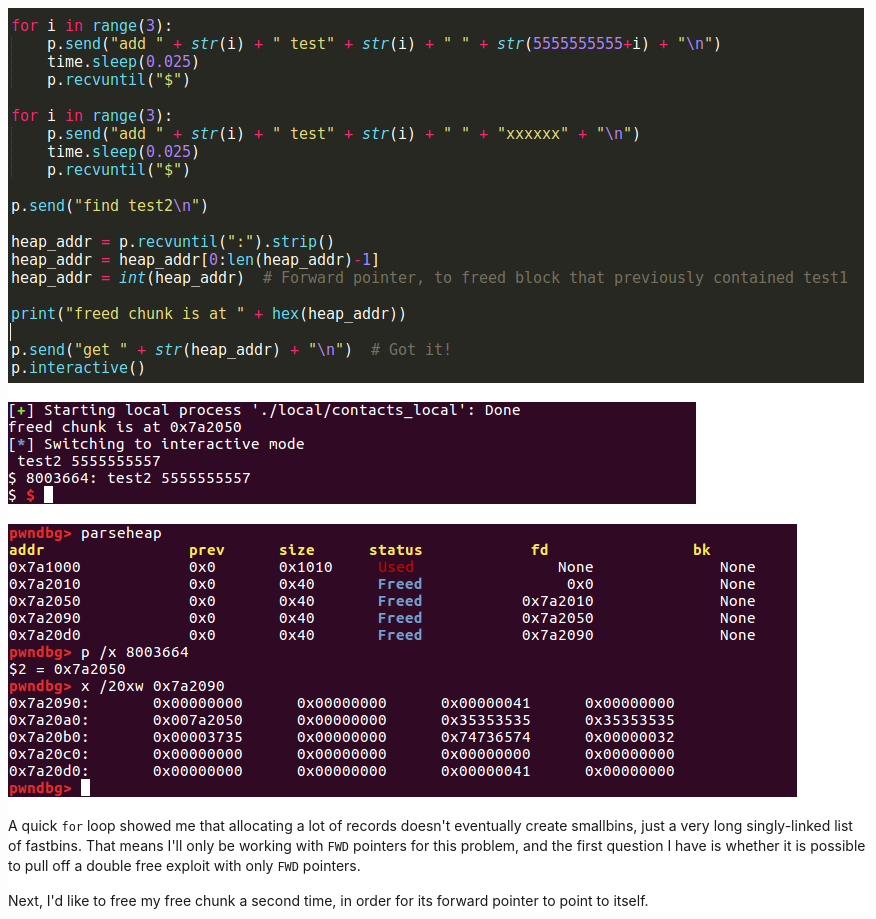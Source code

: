 ![read_free_chunk_code.png](./read_free_chunk_code.png)

![read_free_chunk_output.png](./read_free_chunk_output.png)

![read_free_chunk_parseheap.png](./read_free_chunk_parseheap.png)

A quick `for` loop showed me that allocating a lot of records doesn't eventually create smallbins, just a very long singly-linked list of fastbins. That means I'll only be working with `FWD` pointers for this problem, and the first question I have is whether it is possible to pull off a double free exploit with only `FWD` pointers.

Next, I'd like to free my free chunk a second time, in order for its forward pointer to point to itself.
